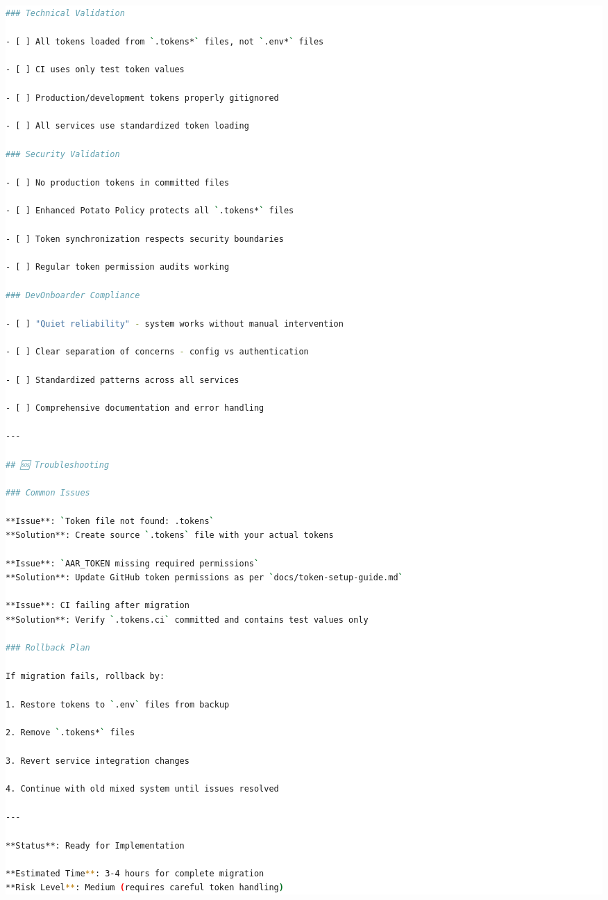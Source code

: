 ```bash
### Technical Validation

- [ ] All tokens loaded from `.tokens*` files, not `.env*` files

- [ ] CI uses only test token values

- [ ] Production/development tokens properly gitignored

- [ ] All services use standardized token loading

### Security Validation

- [ ] No production tokens in committed files

- [ ] Enhanced Potato Policy protects all `.tokens*` files

- [ ] Token synchronization respects security boundaries

- [ ] Regular token permission audits working

### DevOnboarder Compliance

- [ ] "Quiet reliability" - system works without manual intervention

- [ ] Clear separation of concerns - config vs authentication

- [ ] Standardized patterns across all services

- [ ] Comprehensive documentation and error handling

---

## 🆘 Troubleshooting

### Common Issues

**Issue**: `Token file not found: .tokens`
**Solution**: Create source `.tokens` file with your actual tokens

**Issue**: `AAR_TOKEN missing required permissions`
**Solution**: Update GitHub token permissions as per `docs/token-setup-guide.md`

**Issue**: CI failing after migration
**Solution**: Verify `.tokens.ci` committed and contains test values only

### Rollback Plan

If migration fails, rollback by:

1. Restore tokens to `.env` files from backup

2. Remove `.tokens*` files

3. Revert service integration changes

4. Continue with old mixed system until issues resolved

---

**Status**: Ready for Implementation

**Estimated Time**: 3-4 hours for complete migration
**Risk Level**: Medium (requires careful token handling)
```